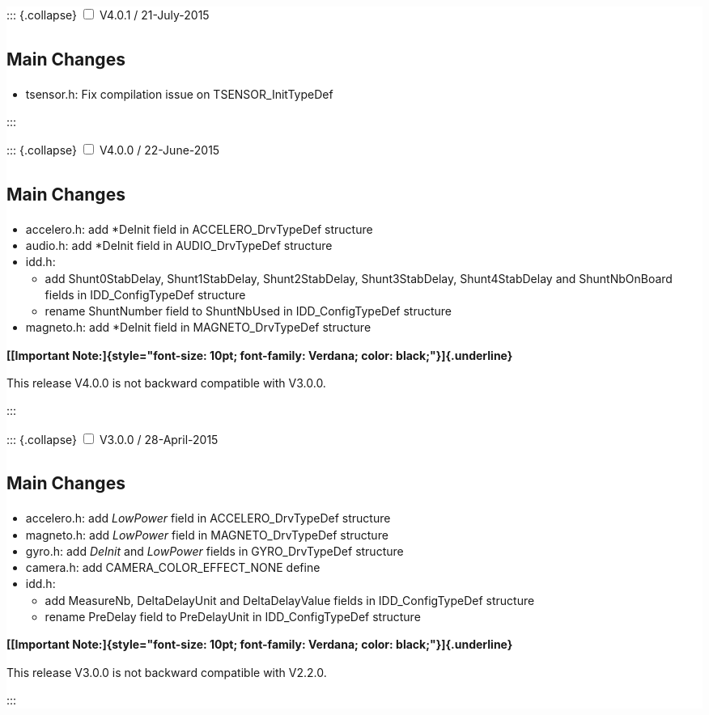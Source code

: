 ::: {.collapse}
<input type="checkbox" id="collapse-section18" aria-hidden="true">
<label for="collapse-section18" aria-hidden="true">V4.0.1 / 21-July-2015</label>
<div>			

## Main Changes

- tsensor.h: Fix compilation issue on TSENSOR_InitTypeDef

</div>
:::

::: {.collapse}
<input type="checkbox" id="collapse-section17" aria-hidden="true">
<label for="collapse-section17" aria-hidden="true">V4.0.0 / 22-June-2015</label>
<div>			

## Main Changes

- accelero.h: add *DeInit field in ACCELERO_DrvTypeDef structure
- audio.h: add *DeInit field in AUDIO_DrvTypeDef structure
- idd.h: 
  - add Shunt0StabDelay, Shunt1StabDelay, Shunt2StabDelay, Shunt3StabDelay, Shunt4StabDelay and ShuntNbOnBoard fields in IDD_ConfigTypeDef structure
  - rename ShuntNumber field to ShuntNbUsed in IDD_ConfigTypeDef structure
- magneto.h: add *DeInit field in MAGNETO_DrvTypeDef structure

**[[Important Note:]{style="font-size: 10pt; font-family: Verdana; color: black;"}]{.underline}**

This release V4.0.0 is not backward compatible with V3.0.0.

</div>
:::

::: {.collapse}
<input type="checkbox" id="collapse-section16" aria-hidden="true">
<label for="collapse-section16" aria-hidden="true">V3.0.0 / 28-April-2015</label>
<div>			

## Main Changes

- accelero.h: add *LowPower* field in ACCELERO_DrvTypeDef structure
- magneto.h: add *LowPower* field in MAGNETO_DrvTypeDef structure
- gyro.h: add *DeInit* and *LowPower* fields in GYRO_DrvTypeDef structure
- camera.h: add CAMERA_COLOR_EFFECT_NONE define
- idd.h: 
  - add MeasureNb, DeltaDelayUnit and DeltaDelayValue fields in IDD_ConfigTypeDef structure
  - rename PreDelay field to PreDelayUnit in IDD_ConfigTypeDef structure
  
**[[Important Note:]{style="font-size: 10pt; font-family: Verdana; color: black;"}]{.underline}**

This release V3.0.0 is not backward compatible with V2.2.0.

</div>
:::
